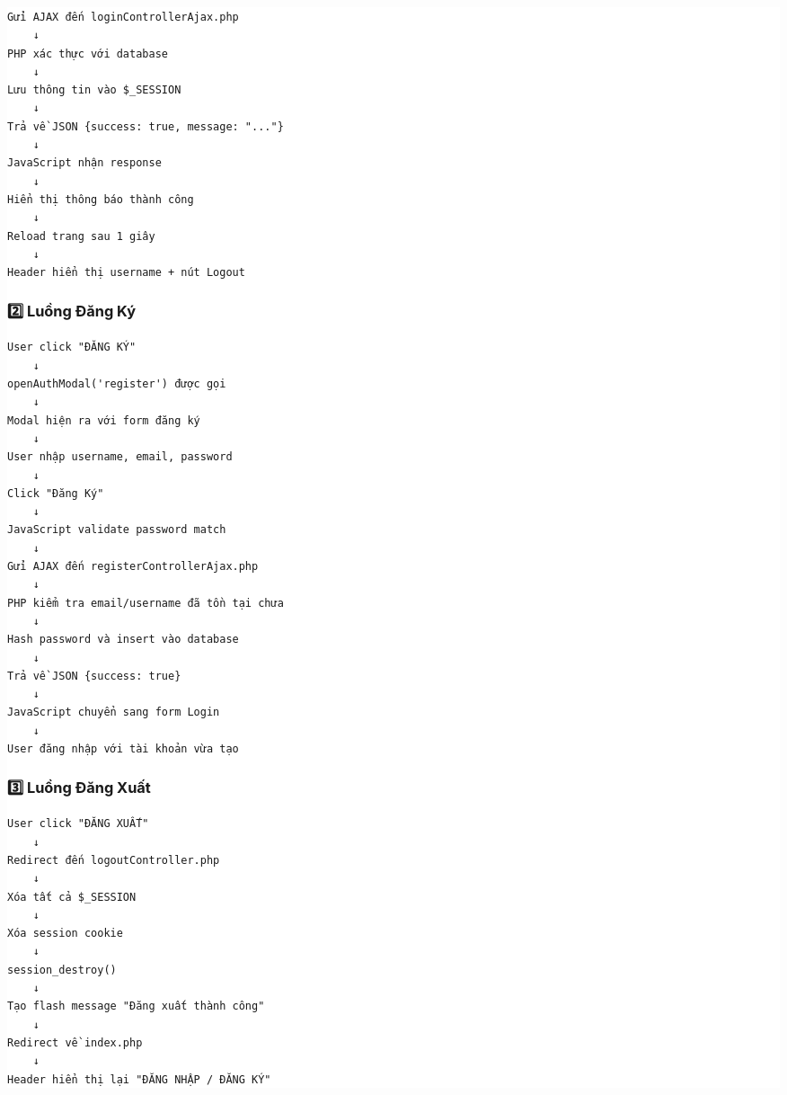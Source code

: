 ```
Gửi AJAX đến loginControllerAjax.php
    ↓
PHP xác thực với database
    ↓
Lưu thông tin vào $_SESSION
    ↓
Trả về JSON {success: true, message: "..."}
    ↓
JavaScript nhận response
    ↓
Hiển thị thông báo thành công
    ↓
Reload trang sau 1 giây
    ↓
Header hiển thị username + nút Logout
```

### 2️⃣ **Luồng Đăng Ký**

```
User click "ĐĂNG KÝ"
    ↓
openAuthModal('register') được gọi
    ↓
Modal hiện ra với form đăng ký
    ↓
User nhập username, email, password
    ↓
Click "Đăng Ký"
    ↓
JavaScript validate password match
    ↓
Gửi AJAX đến registerControllerAjax.php
    ↓
PHP kiểm tra email/username đã tồn tại chưa
    ↓
Hash password và insert vào database
    ↓
Trả về JSON {success: true}
    ↓
JavaScript chuyển sang form Login
    ↓
User đăng nhập với tài khoản vừa tạo
```

### 3️⃣ **Luồng Đăng Xuất**

```
User click "ĐĂNG XUẤT"
    ↓
Redirect đến logoutController.php
    ↓
Xóa tất cả $_SESSION
    ↓
Xóa session cookie
    ↓
session_destroy()
    ↓
Tạo flash message "Đăng xuất thành công"
    ↓
Redirect về index.php
    ↓
Header hiển thị lại "ĐĂNG NHẬP / ĐĂNG KÝ"
```
